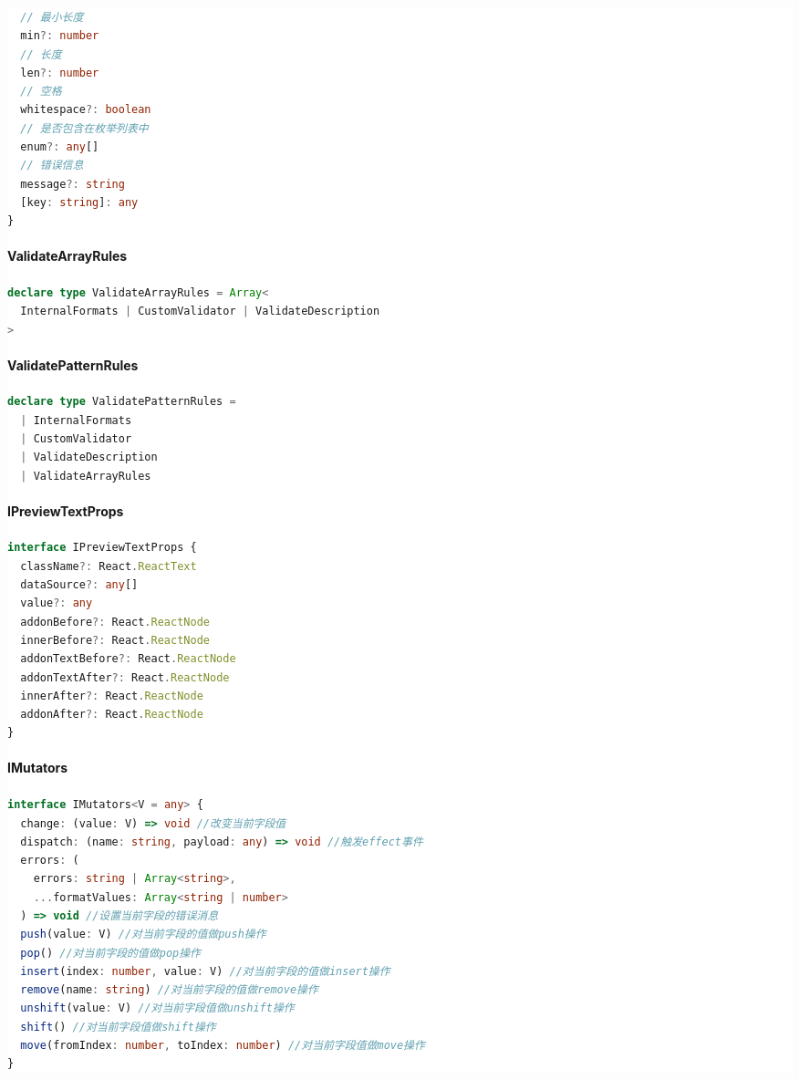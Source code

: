 ```typescript
  // 最小长度
  min?: number
  // 长度
  len?: number
  // 空格
  whitespace?: boolean
  // 是否包含在枚举列表中
  enum?: any[]
  // 错误信息
  message?: string
  [key: string]: any
}
```

#### ValidateArrayRules

```typescript
declare type ValidateArrayRules = Array<
  InternalFormats | CustomValidator | ValidateDescription
>
```

#### ValidatePatternRules

```typescript
declare type ValidatePatternRules =
  | InternalFormats
  | CustomValidator
  | ValidateDescription
  | ValidateArrayRules
```

#### IPreviewTextProps

```typescript
interface IPreviewTextProps {
  className?: React.ReactText
  dataSource?: any[]
  value?: any
  addonBefore?: React.ReactNode
  innerBefore?: React.ReactNode
  addonTextBefore?: React.ReactNode
  addonTextAfter?: React.ReactNode
  innerAfter?: React.ReactNode
  addonAfter?: React.ReactNode
}
```

#### IMutators

```typescript
interface IMutators<V = any> {
  change: (value: V) => void //改变当前字段值
  dispatch: (name: string, payload: any) => void //触发effect事件
  errors: (
    errors: string | Array<string>,
    ...formatValues: Array<string | number>
  ) => void //设置当前字段的错误消息
  push(value: V) //对当前字段的值做push操作
  pop() //对当前字段的值做pop操作
  insert(index: number, value: V) //对当前字段的值做insert操作
  remove(name: string) //对当前字段的值做remove操作
  unshift(value: V) //对当前字段值做unshift操作
  shift() //对当前字段值做shift操作
  move(fromIndex: number, toIndex: number) //对当前字段值做move操作
}
```
